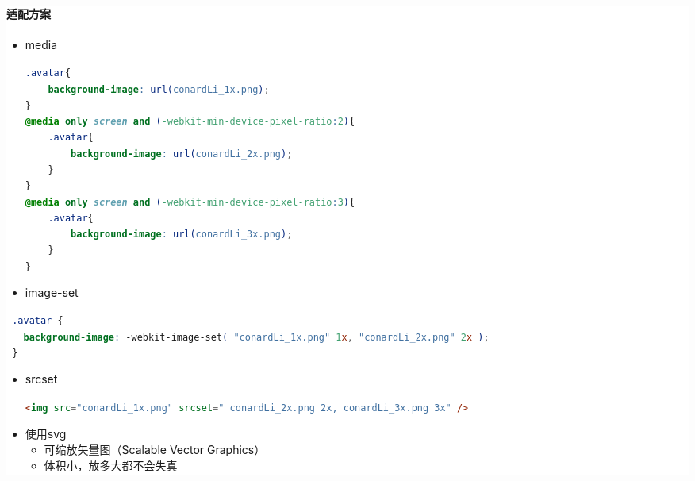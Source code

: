 #### 适配方案
- media
  ```css
  .avatar{
      background-image: url(conardLi_1x.png);
  }
  @media only screen and (-webkit-min-device-pixel-ratio:2){
      .avatar{
          background-image: url(conardLi_2x.png);
      }
  }
  @media only screen and (-webkit-min-device-pixel-ratio:3){
      .avatar{
          background-image: url(conardLi_3x.png);
      }
  }
  ```
- image-set
 ```css
  .avatar {
    background-image: -webkit-image-set( "conardLi_1x.png" 1x, "conardLi_2x.png" 2x );
  }
 ```
- srcset
  ```html
  <img src="conardLi_1x.png" srcset=" conardLi_2x.png 2x, conardLi_3x.png 3x" />
  ```
- 使用svg
  * 可缩放矢量图（Scalable Vector Graphics）
  * 体积小，放多大都不会失真

